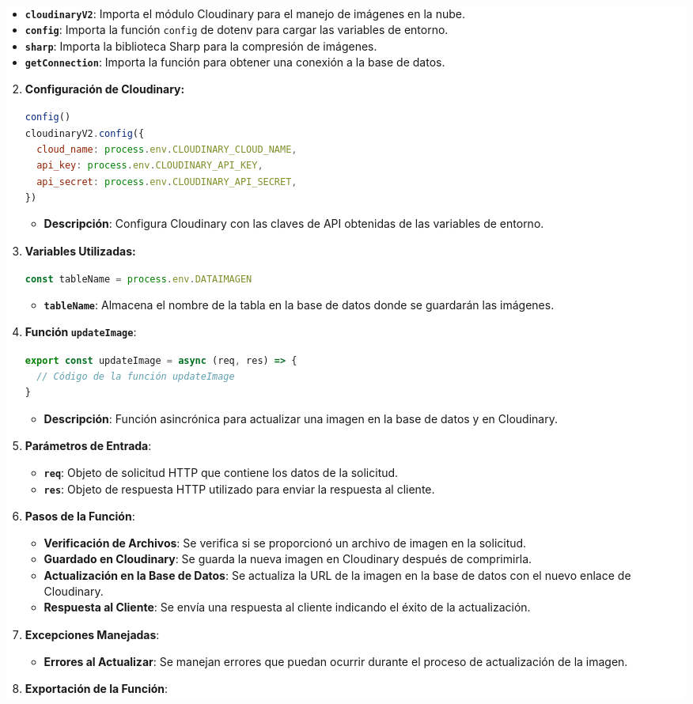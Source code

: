    - **`cloudinaryV2`**: Importa el módulo Cloudinary para el manejo de imágenes en la nube.
   - **`config`**: Importa la función `config` de dotenv para cargar las variables de entorno.
   - **`sharp`**: Importa la biblioteca Sharp para la compresión de imágenes.
   - **`getConnection`**: Importa la función para obtener una conexión a la base de datos.

2. **Configuración de Cloudinary:**

   ```javascript
   config()
   cloudinaryV2.config({
     cloud_name: process.env.CLOUDINARY_CLOUD_NAME,
     api_key: process.env.CLOUDINARY_API_KEY,
     api_secret: process.env.CLOUDINARY_API_SECRET,
   })
   ```

   - **Descripción**: Configura Cloudinary con las claves de API obtenidas de las variables de entorno.

3. **Variables Utilizadas:**

   ```javascript
   const tableName = process.env.DATAIMAGEN
   ```

   - **`tableName`**: Almacena el nombre de la tabla en la base de datos donde se guardarán las imágenes.

4. **Función `updateImage`**:

   ```javascript
   export const updateImage = async (req, res) => {
     // Código de la función updateImage
   }
   ```

   - **Descripción**: Función asincrónica para actualizar una imagen en la base de datos y en Cloudinary.

5. **Parámetros de Entrada**:

   - **`req`**: Objeto de solicitud HTTP que contiene los datos de la solicitud.
   - **`res`**: Objeto de respuesta HTTP utilizado para enviar la respuesta al cliente.

6. **Pasos de la Función**:

   - **Verificación de Archivos**: Se verifica si se proporcionó un archivo de imagen en la solicitud.
   - **Guardado en Cloudinary**: Se guarda la nueva imagen en Cloudinary después de comprimirla.
   - **Actualización en la Base de Datos**: Se actualiza la URL de la imagen en la base de datos con el nuevo enlace de Cloudinary.
   - **Respuesta al Cliente**: Se envía una respuesta al cliente indicando el éxito de la actualización.

7. **Excepciones Manejadas**:

   - **Errores al Actualizar**: Se manejan errores que puedan ocurrir durante el proceso de actualización de la imagen.

8. **Exportación de la Función**:

